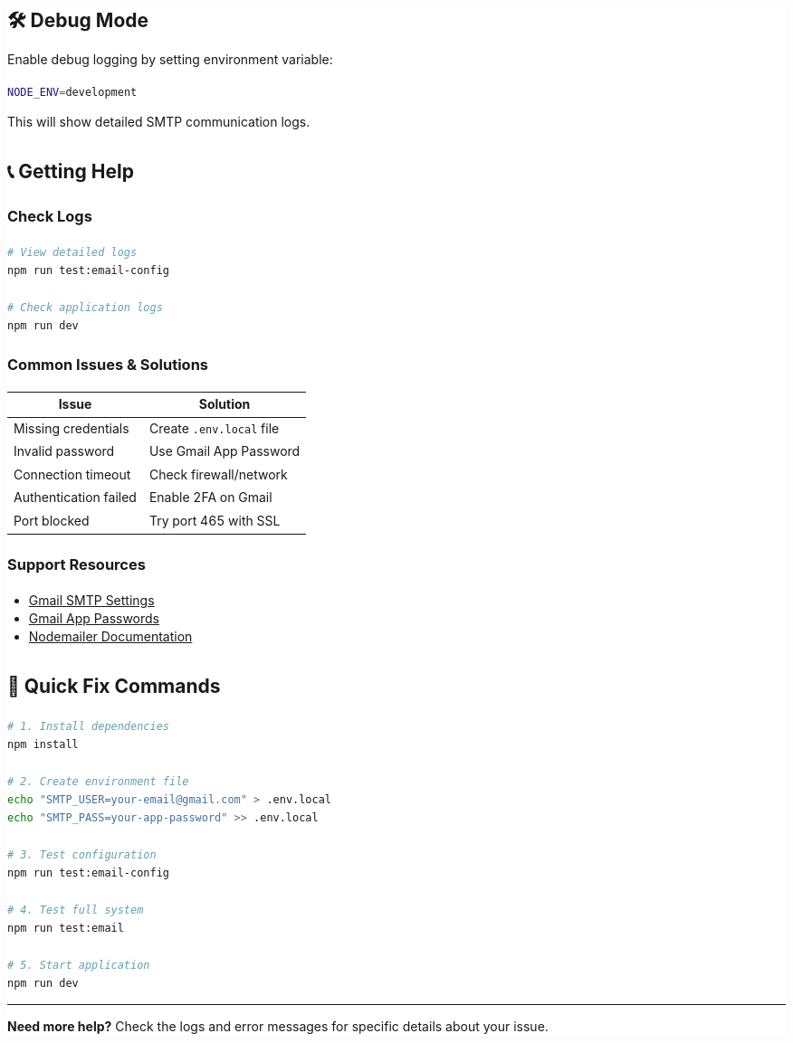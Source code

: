 ## 🛠️ Debug Mode

Enable debug logging by setting environment variable:

```bash
NODE_ENV=development
```

This will show detailed SMTP communication logs.

## 📞 Getting Help

### Check Logs
```bash
# View detailed logs
npm run test:email-config

# Check application logs
npm run dev
```

### Common Issues & Solutions

| Issue | Solution |
|-------|----------|
| Missing credentials | Create `.env.local` file |
| Invalid password | Use Gmail App Password |
| Connection timeout | Check firewall/network |
| Authentication failed | Enable 2FA on Gmail |
| Port blocked | Try port 465 with SSL |

### Support Resources
- [Gmail SMTP Settings](https://support.google.com/mail/answer/7126229)
- [Gmail App Passwords](https://support.google.com/accounts/answer/185833)
- [Nodemailer Documentation](https://nodemailer.com/smtp/)

## 🎯 Quick Fix Commands

```bash
# 1. Install dependencies
npm install

# 2. Create environment file
echo "SMTP_USER=your-email@gmail.com" > .env.local
echo "SMTP_PASS=your-app-password" >> .env.local

# 3. Test configuration
npm run test:email-config

# 4. Test full system
npm run test:email

# 5. Start application
npm run dev
```

---

**Need more help?** Check the logs and error messages for specific details about your issue. 